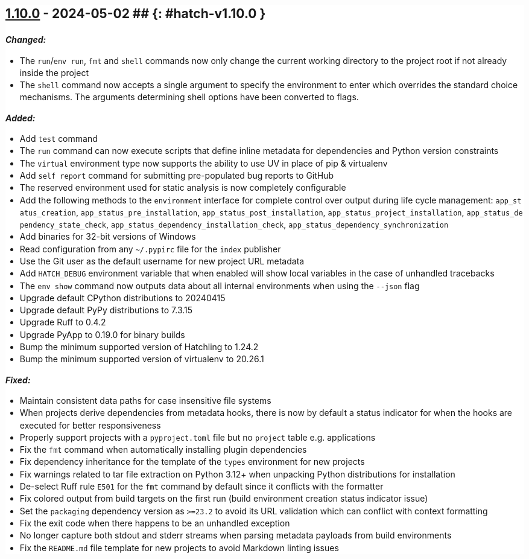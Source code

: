 ## [1.10.0](https://github.com/pypa/hatch/releases/tag/hatch-v1.10.0) - 2024-05-02 ## {: #hatch-v1.10.0 }

***Changed:***

- The `run`/`env run`, `fmt` and `shell` commands now only change the current working directory to the project root if not already inside the project
- The `shell` command now accepts a single argument to specify the environment to enter which overrides the standard choice mechanisms. The arguments determining shell options have been converted to flags.

***Added:***

- Add `test` command
- The `run` command can now execute scripts that define inline metadata for dependencies and Python version constraints
- The `virtual` environment type now supports the ability to use UV in place of pip & virtualenv
- Add `self report` command for submitting pre-populated bug reports to GitHub
- The reserved environment used for static analysis is now completely configurable
- Add the following methods to the `environment` interface for complete control over output during life cycle management: `app_status_creation`, `app_status_pre_installation`, `app_status_post_installation`, `app_status_project_installation`, `app_status_dependency_state_check`, `app_status_dependency_installation_check`, `app_status_dependency_synchronization`
- Add binaries for 32-bit versions of Windows
- Read configuration from any `~/.pypirc` file for the `index` publisher
- Use the Git user as the default username for new project URL metadata
- Add `HATCH_DEBUG` environment variable that when enabled will show local variables in the case of unhandled tracebacks
- The `env show` command now outputs data about all internal environments when using the `--json` flag
- Upgrade default CPython distributions to 20240415
- Upgrade default PyPy distributions to 7.3.15
- Upgrade Ruff to 0.4.2
- Upgrade PyApp to 0.19.0 for binary builds
- Bump the minimum supported version of Hatchling to 1.24.2
- Bump the minimum supported version of virtualenv to 20.26.1

***Fixed:***

- Maintain consistent data paths for case insensitive file systems
- When projects derive dependencies from metadata hooks, there is now by default a status indicator for when the hooks are executed for better responsiveness
- Properly support projects with a `pyproject.toml` file but no `project` table e.g. applications
- Fix the `fmt` command when automatically installing plugin dependencies
- Fix dependency inheritance for the template of the `types` environment for new projects
- Fix warnings related to tar file extraction on Python 3.12+ when unpacking Python distributions for installation
- De-select Ruff rule `E501` for the `fmt` command by default since it conflicts with the formatter
- Fix colored output from build targets on the first run (build environment creation status indicator issue)
- Set the `packaging` dependency version as `>=23.2` to avoid its URL validation which can conflict with context formatting
- Fix the exit code when there happens to be an unhandled exception
- No longer capture both stdout and stderr streams when parsing metadata payloads from build environments
- Fix the `README.md` file template for new projects to avoid Markdown linting issues
